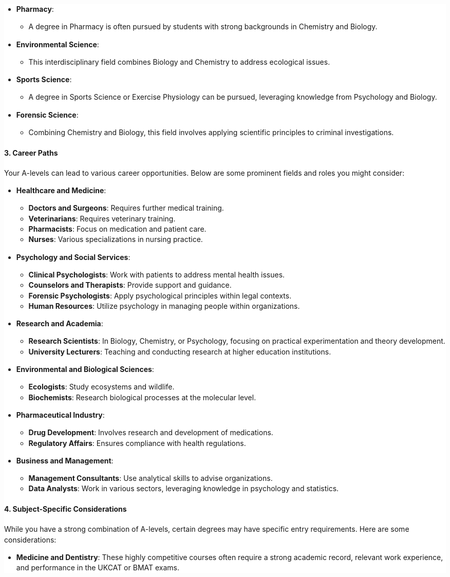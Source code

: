 - **Pharmacy**: 
  - A degree in Pharmacy is often pursued by students with strong backgrounds in Chemistry and Biology.

- **Environmental Science**: 
  - This interdisciplinary field combines Biology and Chemistry to address ecological issues.

- **Sports Science**: 
  - A degree in Sports Science or Exercise Physiology can be pursued, leveraging knowledge from Psychology and Biology.

- **Forensic Science**: 
  - Combining Chemistry and Biology, this field involves applying scientific principles to criminal investigations.

#### 3. Career Paths

Your A-levels can lead to various career opportunities. Below are some prominent fields and roles you might consider:

- **Healthcare and Medicine**:
  - **Doctors and Surgeons**: Requires further medical training.
  - **Veterinarians**: Requires veterinary training.
  - **Pharmacists**: Focus on medication and patient care.
  - **Nurses**: Various specializations in nursing practice.
  
- **Psychology and Social Services**:
  - **Clinical Psychologists**: Work with patients to address mental health issues.
  - **Counselors and Therapists**: Provide support and guidance.
  - **Forensic Psychologists**: Apply psychological principles within legal contexts.
  - **Human Resources**: Utilize psychology in managing people within organizations.

- **Research and Academia**:
  - **Research Scientists**: In Biology, Chemistry, or Psychology, focusing on practical experimentation and theory development.
  - **University Lecturers**: Teaching and conducting research at higher education institutions.

- **Environmental and Biological Sciences**:
  - **Ecologists**: Study ecosystems and wildlife.
  - **Biochemists**: Research biological processes at the molecular level.
  
- **Pharmaceutical Industry**:
  - **Drug Development**: Involves research and development of medications.
  - **Regulatory Affairs**: Ensures compliance with health regulations.

- **Business and Management**:
  - **Management Consultants**: Use analytical skills to advise organizations.
  - **Data Analysts**: Work in various sectors, leveraging knowledge in psychology and statistics.

#### 4. Subject-Specific Considerations

While you have a strong combination of A-levels, certain degrees may have specific entry requirements. Here are some considerations:

- **Medicine and Dentistry**: These highly competitive courses often require a strong academic record, relevant work experience, and performance in the UKCAT or BMAT exams.
